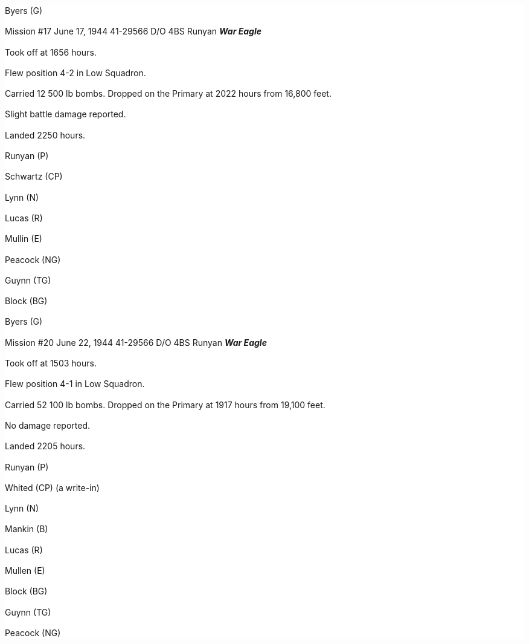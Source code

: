Byers (G)

Mission #17 June 17, 1944 41-29566 D/O 4BS Runyan ***War
Eagle***

Took off at 1656 hours.

Flew position 4-2 in Low Squadron.

Carried 12 500 lb bombs. Dropped on the Primary at 2022
hours from 16,800 feet.

Slight battle damage reported.

Landed 2250 hours.

Runyan (P)

Schwartz (CP)

Lynn (N)

Lucas (R)

Mullin (E)

Peacock (NG)

Guynn (TG)

Block (BG)

Byers (G)

Mission #20 June 22, 1944 41-29566 D/O 4BS Runyan ***War
Eagle***

Took off at 1503 hours.

Flew position 4-1 in Low Squadron.

Carried 52 100 lb bombs. Dropped on the Primary at 1917
hours from 19,100 feet.

No damage reported.

Landed 2205 hours.

Runyan (P)

Whited (CP) (a write-in)

Lynn (N)

Mankin (B)

Lucas (R)

Mullen (E)

Block (BG)

Guynn (TG)

Peacock (NG)
